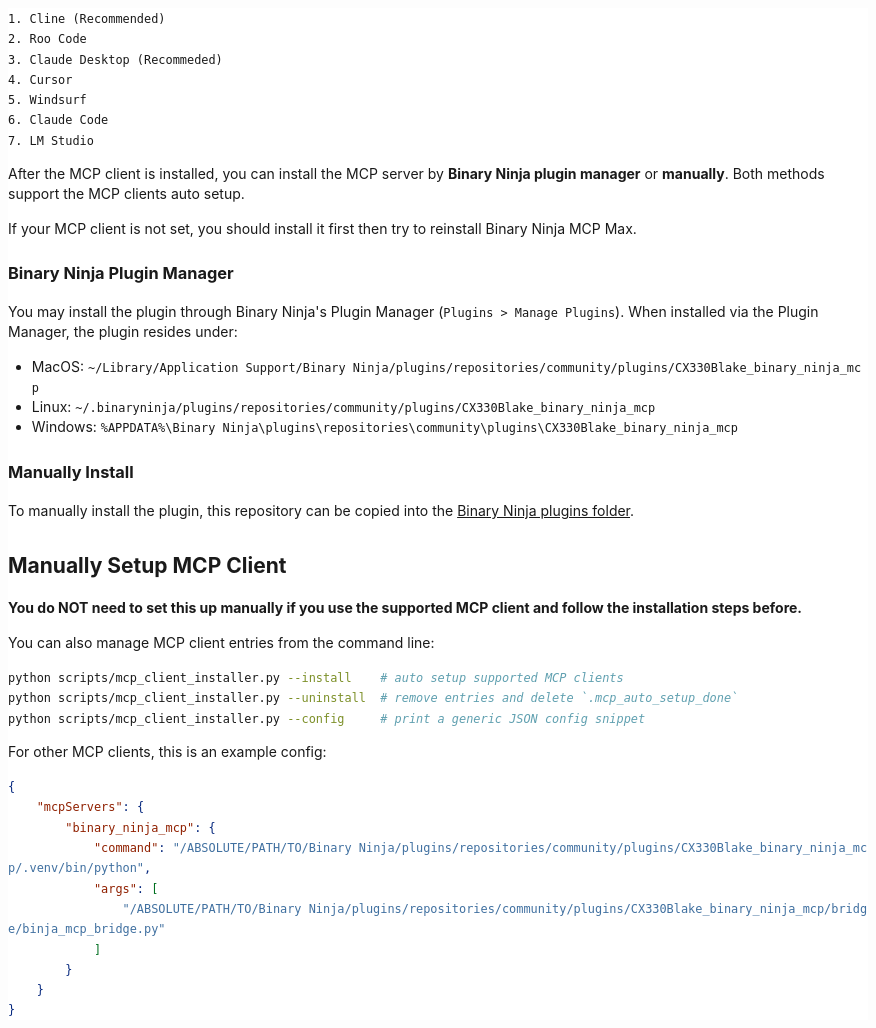     1. Cline (Recommended)
    2. Roo Code
    3. Claude Desktop (Recommeded)
    4. Cursor
    5. Windsurf
    6. Claude Code
    7. LM Studio

After the MCP client is installed, you can install the MCP server by **Binary Ninja plugin manager** or **manually**. Both methods support the MCP clients auto setup.

If your MCP client is not set, you should install it first then try to reinstall Binary Ninja MCP Max.

### Binary Ninja Plugin Manager

You may install the plugin through Binary Ninja's Plugin Manager (`Plugins > Manage Plugins`). When installed via the Plugin Manager, the plugin resides under:

- MacOS: `~/Library/Application Support/Binary Ninja/plugins/repositories/community/plugins/CX330Blake_binary_ninja_mcp`
- Linux: `~/.binaryninja/plugins/repositories/community/plugins/CX330Blake_binary_ninja_mcp`
- Windows: `%APPDATA%\Binary Ninja\plugins\repositories\community\plugins\CX330Blake_binary_ninja_mcp`

### Manually Install

To manually install the plugin, this repository can be copied into the [Binary Ninja plugins folder](https://arc.net/l/quote/ghhybrfz).

## Manually Setup MCP Client

**You do NOT need to set this up manually if you use the supported MCP client and follow the installation steps before.**

You can also manage MCP client entries from the command line:

```bash
python scripts/mcp_client_installer.py --install    # auto setup supported MCP clients
python scripts/mcp_client_installer.py --uninstall  # remove entries and delete `.mcp_auto_setup_done`
python scripts/mcp_client_installer.py --config     # print a generic JSON config snippet
```

For other MCP clients, this is an example config:

```json
{
    "mcpServers": {
        "binary_ninja_mcp": {
            "command": "/ABSOLUTE/PATH/TO/Binary Ninja/plugins/repositories/community/plugins/CX330Blake_binary_ninja_mcp/.venv/bin/python",
            "args": [
                "/ABSOLUTE/PATH/TO/Binary Ninja/plugins/repositories/community/plugins/CX330Blake_binary_ninja_mcp/bridge/binja_mcp_bridge.py"
            ]
        }
    }
}
```
